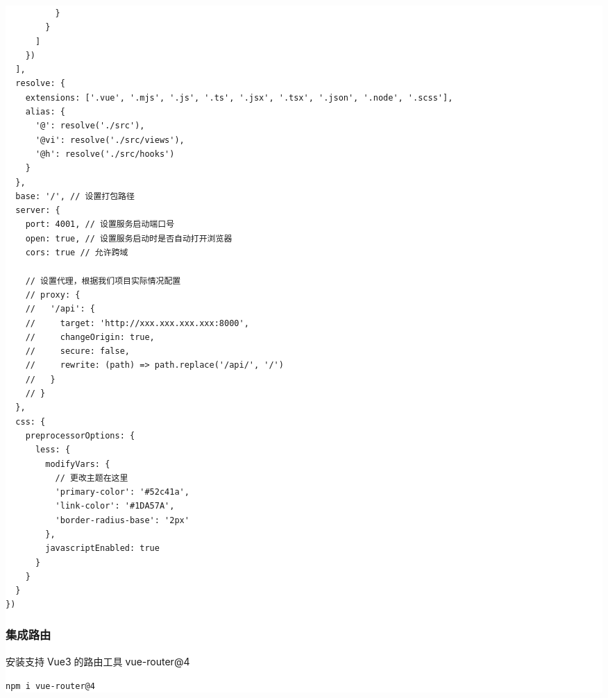 ```tsx
          }
        }
      ]
    })
  ],
  resolve: {
    extensions: ['.vue', '.mjs', '.js', '.ts', '.jsx', '.tsx', '.json', '.node', '.scss'],
    alias: {
      '@': resolve('./src'),
      '@vi': resolve('./src/views'),
      '@h': resolve('./src/hooks')
    }
  },
  base: '/', // 设置打包路径
  server: {
    port: 4001, // 设置服务启动端口号
    open: true, // 设置服务启动时是否自动打开浏览器
    cors: true // 允许跨域

    // 设置代理，根据我们项目实际情况配置
    // proxy: {
    //   '/api': {
    //     target: 'http://xxx.xxx.xxx.xxx:8000',
    //     changeOrigin: true,
    //     secure: false,
    //     rewrite: (path) => path.replace('/api/', '/')
    //   }
    // }
  },
  css: {
    preprocessorOptions: {
      less: {
        modifyVars: {
          // 更改主题在这里
          'primary-color': '#52c41a',
          'link-color': '#1DA57A',
          'border-radius-base': '2px'
        },
        javascriptEnabled: true
      }
    }
  }
})

```

### 集成路由

安装支持 Vue3 的路由工具 vue-router@4

```bash
npm i vue-router@4
```
